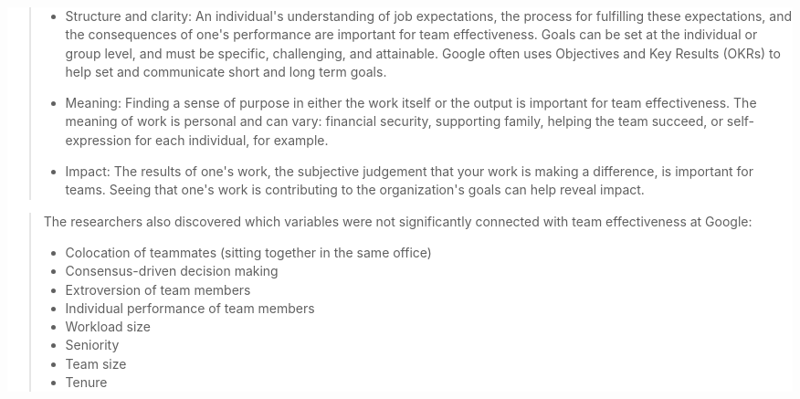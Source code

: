 > - Structure and clarity: An individual's understanding of job expectations, the process for fulfilling these expectations, and the consequences of one's performance are important for team effectiveness. Goals can be set at the individual or group level, and must be specific, challenging, and attainable. Google often uses Objectives and Key Results (OKRs) to help set and communicate short and long term goals.
> 
> - Meaning: Finding a sense of purpose in either the work itself or the output is important for team effectiveness. The meaning of work is personal and can vary: financial security, supporting family, helping the team succeed, or self-expression for each individual, for example.
> 
> - Impact: The results of one's work, the subjective judgement that your work is making a difference, is important for teams. Seeing that one's work is contributing to the organization's goals can help reveal impact.

> The researchers also discovered which variables were not significantly connected with team effectiveness at Google:
> 
> - Colocation of teammates (sitting together in the same office)
> - Consensus-driven decision making
> - Extroversion of team members
> - Individual performance of team members
> - Workload size
> - Seniority
> - Team size
> - Tenure